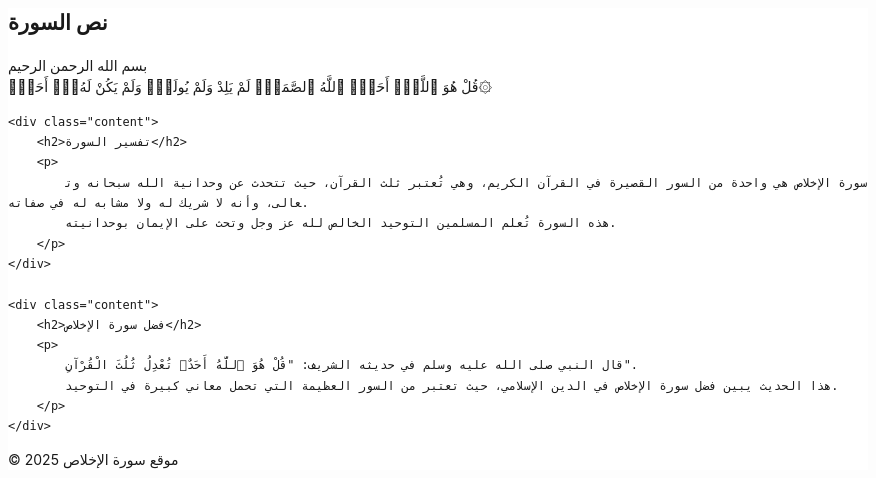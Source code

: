 <main>
    <div class="content">
        <h2>نص السورة</h2>
        <p>
            بسم الله الرحمن الرحيم<br>
            قُلْ هُوَ ٱللَّهُۢ أَحَدٌۚ ٱللَّهُ ٱلصَّمَدُۚ لَمْ يَلِدْ وَلَمْ يُولَدْۚ وَلَمْ يَكُنْ لَهُۥۤۖ أَحَدٌۢ۞
        </p>
    </div>

    <div class="content">
        <h2>تفسير السورة</h2>
        <p>
            سورة الإخلاص هي واحدة من السور القصيرة في القرآن الكريم، وهي تُعتبر ثلث القرآن، حيث تتحدث عن وحدانية الله سبحانه وتعالى، وأنه لا شريك له ولا مشابه له في صفاته. 
            هذه السورة تُعلم المسلمين التوحيد الخالص لله عز وجل وتحث على الإيمان بوحدانيته.
        </p>
    </div>

    <div class="content">
        <h2>فضل سورة الإخلاص</h2>
        <p>
            قال النبي صلى الله عليه وسلم في حديثه الشريف: "قُلْ هُوَ ٱللَّهُ أَحَدٌۚ تُعْدِلُ ثُلُثَ الْقُرْآنِ". 
            هذا الحديث يبين فضل سورة الإخلاص في الدين الإسلامي، حيث تعتبر من السور العظيمة التي تحمل معاني كبيرة في التوحيد.
        </p>
    </div>
</main>

<footer>
    <p>&copy; 2025 موقع سورة الإخلاص</p>
</footer>

</body>
</html>
